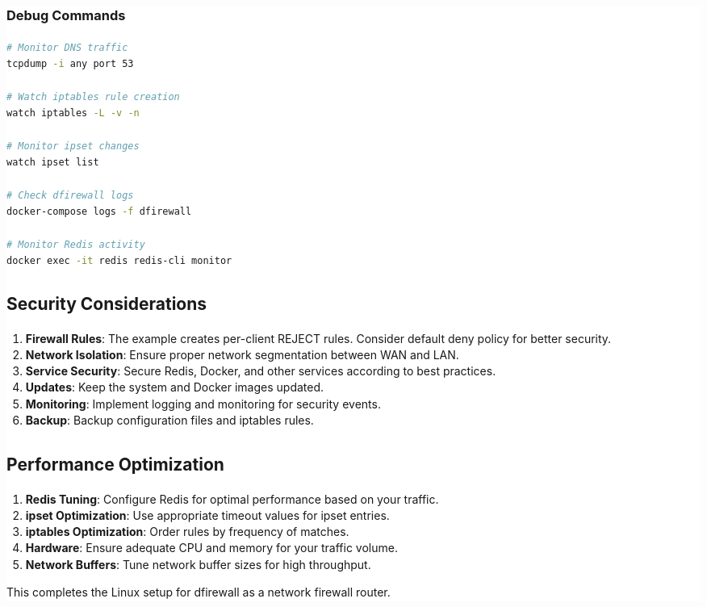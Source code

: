 ### Debug Commands
```bash
# Monitor DNS traffic
tcpdump -i any port 53

# Watch iptables rule creation
watch iptables -L -v -n

# Monitor ipset changes
watch ipset list

# Check dfirewall logs
docker-compose logs -f dfirewall

# Monitor Redis activity
docker exec -it redis redis-cli monitor
```

## Security Considerations

1. **Firewall Rules**: The example creates per-client REJECT rules. Consider default deny policy for better security.
2. **Network Isolation**: Ensure proper network segmentation between WAN and LAN.
3. **Service Security**: Secure Redis, Docker, and other services according to best practices.
4. **Updates**: Keep the system and Docker images updated.
5. **Monitoring**: Implement logging and monitoring for security events.
6. **Backup**: Backup configuration files and iptables rules.

## Performance Optimization

1. **Redis Tuning**: Configure Redis for optimal performance based on your traffic.
2. **ipset Optimization**: Use appropriate timeout values for ipset entries.
3. **iptables Optimization**: Order rules by frequency of matches.
4. **Hardware**: Ensure adequate CPU and memory for your traffic volume.
5. **Network Buffers**: Tune network buffer sizes for high throughput.

This completes the Linux setup for dfirewall as a network firewall router.
